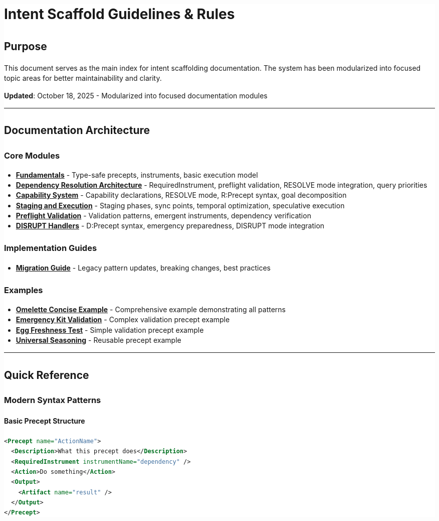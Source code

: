 # Intent Scaffold Guidelines & Rules

## Purpose
This document serves as the main index for intent scaffolding documentation. The system has been modularized into focused topic areas for better maintainability and clarity.

**Updated**: October 18, 2025 - Modularized into focused documentation modules

---

## Documentation Architecture

### **Core Modules**
- **[Fundamentals](./fundamentals.md)** - Type-safe precepts, instruments, basic execution model
- **[Dependency Resolution Architecture](./dependency_resolution_architecture.md)** - RequiredInstrument, preflight validation, RESOLVE mode integration, query priorities
- **[Capability System](./capability_system.md)** - Capability declarations, RESOLVE mode, R:Precept syntax, goal decomposition
- **[Staging and Execution](./staging_and_execution.md)** - Staging phases, sync points, temporal optimization, speculative execution
- **[Preflight Validation](./preflight_validation.md)** - Validation patterns, emergent instruments, dependency verification
- **[DISRUPT Handlers](./disrupt_handlers.md)** - D:Precept syntax, emergency preparedness, DISRUPT mode integration

### **Implementation Guides**
- **[Migration Guide](./migration_guide.md)** - Legacy pattern updates, breaking changes, best practices

### **Examples**
- **[Omelette Concise Example](./examples/omelette_concise.xml)** - Comprehensive example demonstrating all patterns
- **[Emergency Kit Validation](./examples/validate_emergency_kit.xml)** - Complex validation precept example
- **[Egg Freshness Test](./examples/test_egg_freshness.xml)** - Simple validation precept example
- **[Universal Seasoning](./examples/season_food.xml)** - Reusable precept example

---

## Quick Reference

### **Modern Syntax Patterns**

#### **Basic Precept Structure**
```xml
<Precept name="ActionName">
  <Description>What this precept does</Description>
  <RequiredInstrument instrumentName="dependency" />
  <Action>Do something</Action>
  <Output>
    <Artifact name="result" />
  </Output>
</Precept>
```
